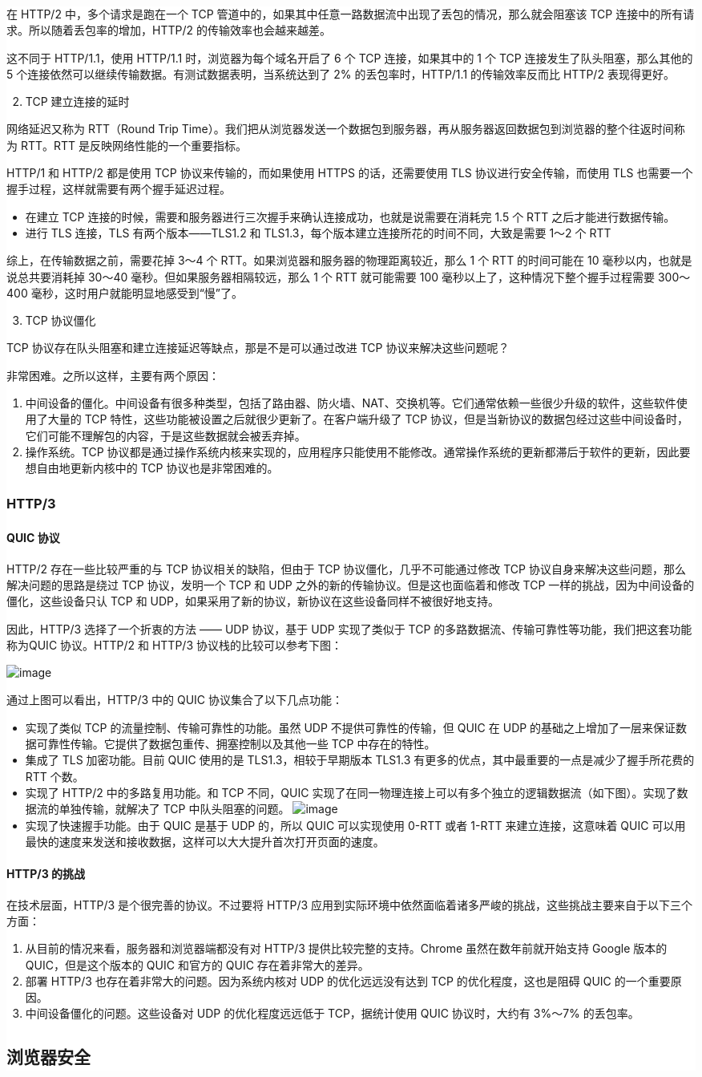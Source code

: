在 HTTP/2 中，多个请求是跑在一个 TCP 管道中的，如果其中任意一路数据流中出现了丢包的情况，那么就会阻塞该 TCP 连接中的所有请求。所以随着丢包率的增加，HTTP/2 的传输效率也会越来越差。

这不同于 HTTP/1.1，使用 HTTP/1.1 时，浏览器为每个域名开启了 6 个 TCP 连接，如果其中的 1 个 TCP 连接发生了队头阻塞，那么其他的 5 个连接依然可以继续传输数据。有测试数据表明，当系统达到了 2% 的丢包率时，HTTP/1.1 的传输效率反而比 HTTP/2 表现得更好。

2. TCP 建立连接的延时

网络延迟又称为 RTT（Round Trip Time）。我们把从浏览器发送一个数据包到服务器，再从服务器返回数据包到浏览器的整个往返时间称为 RTT。RTT 是反映网络性能的一个重要指标。

 HTTP/1 和 HTTP/2 都是使用 TCP 协议来传输的，而如果使用 HTTPS 的话，还需要使用 TLS 协议进行安全传输，而使用 TLS 也需要一个握手过程，这样就需要有两个握手延迟过程。
 - 在建立 TCP 连接的时候，需要和服务器进行三次握手来确认连接成功，也就是说需要在消耗完 1.5 个 RTT 之后才能进行数据传输。
 - 进行 TLS 连接，TLS 有两个版本——TLS1.2 和 TLS1.3，每个版本建立连接所花的时间不同，大致是需要 1～2 个 RTT

综上，在传输数据之前，需要花掉 3～4 个 RTT。如果浏览器和服务器的物理距离较近，那么 1 个 RTT 的时间可能在 10 毫秒以内，也就是说总共要消耗掉 30～40 毫秒。但如果服务器相隔较远，那么 1 个 RTT 就可能需要 100 毫秒以上了，这种情况下整个握手过程需要 300～400 毫秒，这时用户就能明显地感受到“慢”了。

3. TCP 协议僵化

TCP 协议存在队头阻塞和建立连接延迟等缺点，那是不是可以通过改进 TCP 协议来解决这些问题呢？

非常困难。之所以这样，主要有两个原因：
1. 中间设备的僵化。中间设备有很多种类型，包括了路由器、防火墙、NAT、交换机等。它们通常依赖一些很少升级的软件，这些软件使用了大量的 TCP 特性，这些功能被设置之后就很少更新了。在客户端升级了 TCP 协议，但是当新协议的数据包经过这些中间设备时，它们可能不理解包的内容，于是这些数据就会被丢弃掉。
2. 操作系统。TCP 协议都是通过操作系统内核来实现的，应用程序只能使用不能修改。通常操作系统的更新都滞后于软件的更新，因此要想自由地更新内核中的 TCP 协议也是非常困难的。

### HTTP/3

#### QUIC 协议

HTTP/2 存在一些比较严重的与 TCP 协议相关的缺陷，但由于 TCP 协议僵化，几乎不可能通过修改 TCP 协议自身来解决这些问题，那么解决问题的思路是绕过 TCP 协议，发明一个 TCP 和 UDP 之外的新的传输协议。但是这也面临着和修改 TCP 一样的挑战，因为中间设备的僵化，这些设备只认 TCP 和 UDP，如果采用了新的协议，新协议在这些设备同样不被很好地支持。

因此，HTTP/3 选择了一个折衷的方法 —— UDP 协议，基于 UDP 实现了类似于 TCP 的多路数据流、传输可靠性等功能，我们把这套功能称为QUIC 协议。HTTP/2 和 HTTP/3 协议栈的比较可以参考下图：

![image](https://github.com/XieZongChen/review-notes/assets/46394163/30076d10-5b7f-47d6-8eea-88353f42dabb)

通过上图可以看出，HTTP/3 中的 QUIC 协议集合了以下几点功能：
- 实现了类似 TCP 的流量控制、传输可靠性的功能。虽然 UDP 不提供可靠性的传输，但 QUIC 在 UDP 的基础之上增加了一层来保证数据可靠性传输。它提供了数据包重传、拥塞控制以及其他一些 TCP 中存在的特性。
- 集成了 TLS 加密功能。目前 QUIC 使用的是 TLS1.3，相较于早期版本 TLS1.3 有更多的优点，其中最重要的一点是减少了握手所花费的 RTT 个数。
- 实现了 HTTP/2 中的多路复用功能。和 TCP 不同，QUIC 实现了在同一物理连接上可以有多个独立的逻辑数据流（如下图）。实现了数据流的单独传输，就解决了 TCP 中队头阻塞的问题。
  ![image](https://github.com/XieZongChen/review-notes/assets/46394163/24ac8a68-91af-4156-b6aa-bb47574f506a)
- 实现了快速握手功能。由于 QUIC 是基于 UDP 的，所以 QUIC 可以实现使用 0-RTT 或者 1-RTT 来建立连接，这意味着 QUIC 可以用最快的速度来发送和接收数据，这样可以大大提升首次打开页面的速度。

#### HTTP/3 的挑战

在技术层面，HTTP/3 是个很完善的协议。不过要将 HTTP/3 应用到实际环境中依然面临着诸多严峻的挑战，这些挑战主要来自于以下三个方面：
1. 从目前的情况来看，服务器和浏览器端都没有对 HTTP/3 提供比较完整的支持。Chrome 虽然在数年前就开始支持 Google 版本的 QUIC，但是这个版本的 QUIC 和官方的 QUIC 存在着非常大的差异。
2. 部署 HTTP/3 也存在着非常大的问题。因为系统内核对 UDP 的优化远远没有达到 TCP 的优化程度，这也是阻碍 QUIC 的一个重要原因。
3. 中间设备僵化的问题。这些设备对 UDP 的优化程度远远低于 TCP，据统计使用 QUIC 协议时，大约有 3%～7% 的丢包率。

## 浏览器安全
